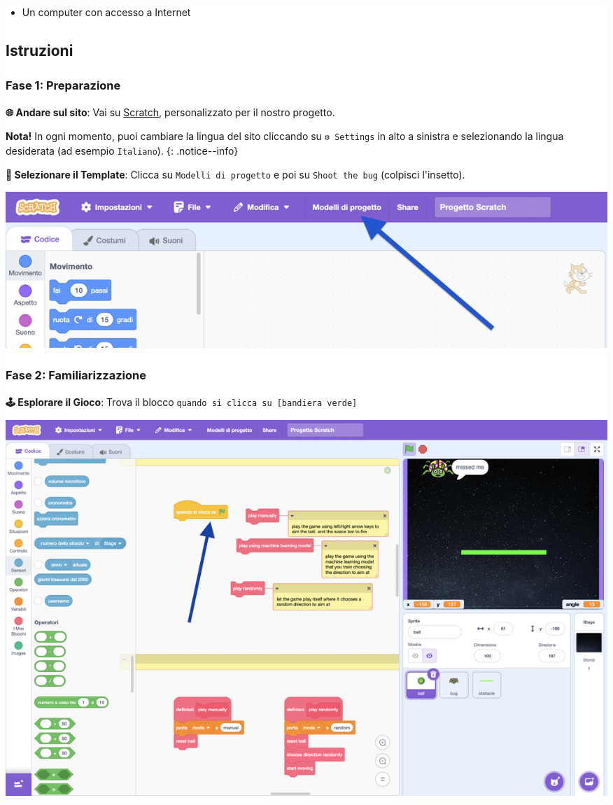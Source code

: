 - Un computer con accesso a Internet

## Istruzioni

### Fase 1: Preparazione

**🌐 Andare sul sito**: Vai su [Scratch](https://scratch.machinelearningforkids.co.uk), personalizzato per il nostro progetto. 

**Nota!** In ogni momento, puoi cambiare la lingua del sito cliccando su `⚙️ Settings` in alto a sinistra e selezionando la lingua desiderata (ad esempio `Italiano`).
{: .notice--info}

**📑 Selezionare il Template**: Clicca su `Modelli di progetto` e poi su `Shoot the bug` (colpisci l'insetto).

![Screenshot](assets/2.png)

### Fase 2: Familiarizzazione

**🕹️ Esplorare il Gioco**: Trova il blocco `quando si clicca su [bandiera verde]` 

![Screenshot](assets/3.png)   
